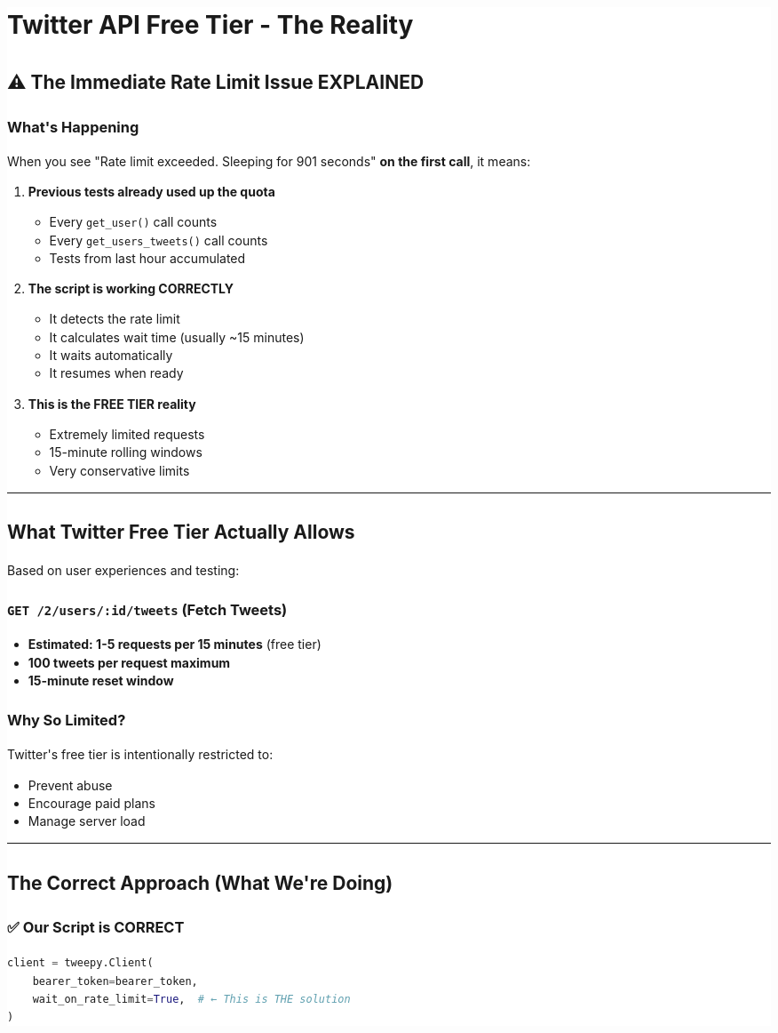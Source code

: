 # Twitter API Free Tier - The Reality

## ⚠️ The Immediate Rate Limit Issue EXPLAINED

### What's Happening

When you see "Rate limit exceeded. Sleeping for 901 seconds" **on the first call**, it means:

1. **Previous tests already used up the quota**
   - Every `get_user()` call counts
   - Every `get_users_tweets()` call counts
   - Tests from last hour accumulated

2. **The script is working CORRECTLY**
   - It detects the rate limit
   - It calculates wait time (usually ~15 minutes)
   - It waits automatically
   - It resumes when ready

3. **This is the FREE TIER reality**
   - Extremely limited requests
   - 15-minute rolling windows
   - Very conservative limits

---

## What Twitter Free Tier Actually Allows

Based on user experiences and testing:

### `GET /2/users/:id/tweets` (Fetch Tweets)
- **Estimated: 1-5 requests per 15 minutes** (free tier)
- **100 tweets per request maximum**
- **15-minute reset window**

### Why So Limited?
Twitter's free tier is intentionally restricted to:
- Prevent abuse
- Encourage paid plans
- Manage server load

---

## The Correct Approach (What We're Doing)

### ✅ Our Script is CORRECT

```python
client = tweepy.Client(
    bearer_token=bearer_token,
    wait_on_rate_limit=True,  # ← This is THE solution
)
```
